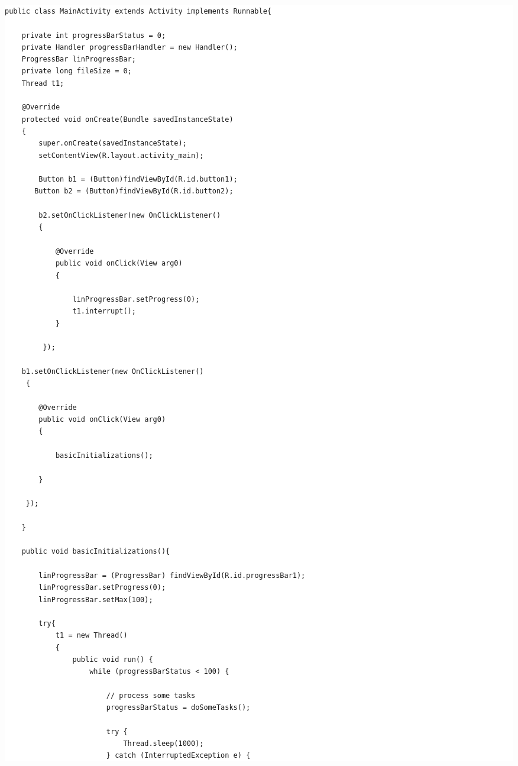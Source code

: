 ```
public class MainActivity extends Activity implements Runnable{

    private int progressBarStatus = 0;
    private Handler progressBarHandler = new Handler();
    ProgressBar linProgressBar;
    private long fileSize = 0;
    Thread t1;

    @Override
    protected void onCreate(Bundle savedInstanceState) 
    {
        super.onCreate(savedInstanceState);
        setContentView(R.layout.activity_main);

        Button b1 = (Button)findViewById(R.id.button1);
       Button b2 = (Button)findViewById(R.id.button2);

        b2.setOnClickListener(new OnClickListener()
        {

            @Override
            public void onClick(View arg0) 
            {

                linProgressBar.setProgress(0);
                t1.interrupt();
            }

         });

    b1.setOnClickListener(new OnClickListener()
     {

        @Override
        public void onClick(View arg0) 
        {

            basicInitializations();

        }

     });

    }

    public void basicInitializations(){

        linProgressBar = (ProgressBar) findViewById(R.id.progressBar1);
        linProgressBar.setProgress(0);
        linProgressBar.setMax(100);

        try{
            t1 = new Thread() 
            {
                public void run() {
                    while (progressBarStatus < 100) {

                        // process some tasks
                        progressBarStatus = doSomeTasks();

                        try {
                            Thread.sleep(1000);
                        } catch (InterruptedException e) {
```
